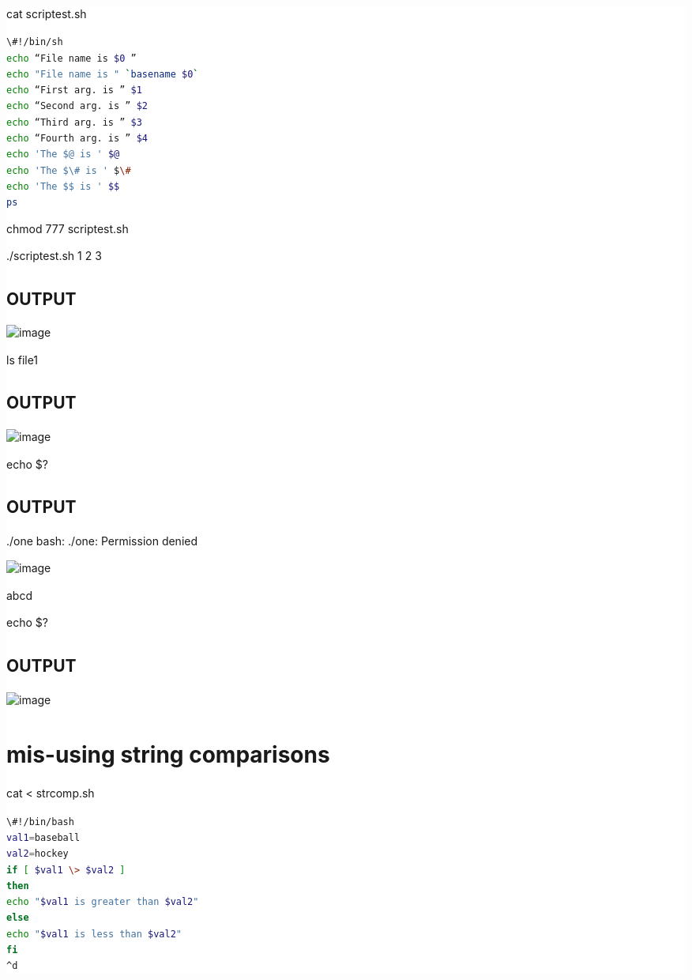 cat scriptest.sh 
```bash
\#!/bin/sh
echo “File name is $0 ”
echo "File name is " `basename $0`
echo “First arg. is ” $1
echo “Second arg. is ” $2
echo “Third arg. is ” $3
echo “Fourth arg. is ” $4
echo 'The $@ is ' $@
echo 'The $\# is ' $\#
echo 'The $$ is ' $$
ps
```
 
chmod 777 scriptest.sh
 
./scriptest.sh 1 2 3

## OUTPUT

![image](https://github.com/user-attachments/assets/a79e0830-9db8-4cb2-81d9-610b07347b82)

 
ls file1
## OUTPUT

![image](https://github.com/user-attachments/assets/2333ffd9-4c00-46dd-85c1-1bb01cc1366c)

echo $?
## OUTPUT 
./one
bash: ./one: Permission denied


![image](https://github.com/user-attachments/assets/be62da5b-059e-4923-9eaa-ea118015f0db)
 
abcd
 
echo $?
 ## OUTPUT


![image](https://github.com/user-attachments/assets/173473e4-04fa-4dcb-a459-9dadcfe7933b)

 
# mis-using string comparisons

cat < strcomp.sh 
```bash
\#!/bin/bash
val1=baseball
val2=hockey
if [ $val1 \> $val2 ]
then
echo "$val1 is greater than $val2"
else
echo "$val1 is less than $val2"
fi
^d
```
